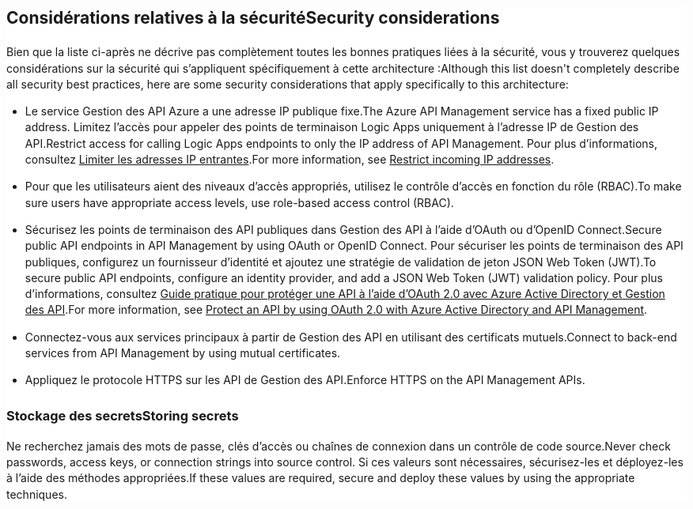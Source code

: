 ## <a name="security-considerations"></a><span data-ttu-id="cd409-249">Considérations relatives à la sécurité</span><span class="sxs-lookup"><span data-stu-id="cd409-249">Security considerations</span></span>

<span data-ttu-id="cd409-250">Bien que la liste ci-après ne décrive pas complètement toutes les bonnes pratiques liées à la sécurité, vous y trouverez quelques considérations sur la sécurité qui s’appliquent spécifiquement à cette architecture :</span><span class="sxs-lookup"><span data-stu-id="cd409-250">Although this list doesn't completely describe all security best practices, here are some security considerations that apply specifically to this architecture:</span></span>

* <span data-ttu-id="cd409-251">Le service Gestion des API Azure a une adresse IP publique fixe.</span><span class="sxs-lookup"><span data-stu-id="cd409-251">The Azure API Management service has a fixed public IP address.</span></span> <span data-ttu-id="cd409-252">Limitez l’accès pour appeler des points de terminaison Logic Apps uniquement à l’adresse IP de Gestion des API.</span><span class="sxs-lookup"><span data-stu-id="cd409-252">Restrict access for calling Logic Apps endpoints to only the IP address of API Management.</span></span> <span data-ttu-id="cd409-253">Pour plus d’informations, consultez [Limiter les adresses IP entrantes][logic-apps-restrict-ip].</span><span class="sxs-lookup"><span data-stu-id="cd409-253">For more information, see [Restrict incoming IP addresses][logic-apps-restrict-ip].</span></span>

* <span data-ttu-id="cd409-254">Pour que les utilisateurs aient des niveaux d’accès appropriés, utilisez le contrôle d’accès en fonction du rôle (RBAC).</span><span class="sxs-lookup"><span data-stu-id="cd409-254">To make sure users have appropriate access levels, use role-based access control (RBAC).</span></span>

* <span data-ttu-id="cd409-255">Sécurisez les points de terminaison des API publiques dans Gestion des API à l’aide d’OAuth ou d’OpenID Connect.</span><span class="sxs-lookup"><span data-stu-id="cd409-255">Secure public API endpoints in API Management by using OAuth or OpenID Connect.</span></span> <span data-ttu-id="cd409-256">Pour sécuriser les points de terminaison des API publiques, configurez un fournisseur d’identité et ajoutez une stratégie de validation de jeton JSON Web Token (JWT).</span><span class="sxs-lookup"><span data-stu-id="cd409-256">To secure public API endpoints, configure an identity provider, and add a JSON Web Token (JWT) validation policy.</span></span> <span data-ttu-id="cd409-257">Pour plus d’informations, consultez [Guide pratique pour protéger une API à l’aide d’OAuth 2.0 avec Azure Active Directory et Gestion des API][apim-oauth].</span><span class="sxs-lookup"><span data-stu-id="cd409-257">For more information, see [Protect an API by using OAuth 2.0 with Azure Active Directory and API Management][apim-oauth].</span></span>

* <span data-ttu-id="cd409-258">Connectez-vous aux services principaux à partir de Gestion des API en utilisant des certificats mutuels.</span><span class="sxs-lookup"><span data-stu-id="cd409-258">Connect to back-end services from API Management by using mutual certificates.</span></span>

* <span data-ttu-id="cd409-259">Appliquez le protocole HTTPS sur les API de Gestion des API.</span><span class="sxs-lookup"><span data-stu-id="cd409-259">Enforce HTTPS on the API Management APIs.</span></span>

### <a name="storing-secrets"></a><span data-ttu-id="cd409-260">Stockage des secrets</span><span class="sxs-lookup"><span data-stu-id="cd409-260">Storing secrets</span></span>

<span data-ttu-id="cd409-261">Ne recherchez jamais des mots de passe, clés d’accès ou chaînes de connexion dans un contrôle de code source.</span><span class="sxs-lookup"><span data-stu-id="cd409-261">Never check passwords, access keys, or connection strings into source control.</span></span> <span data-ttu-id="cd409-262">Si ces valeurs sont nécessaires, sécurisez-les et déployez-les à l’aide des méthodes appropriées.</span><span class="sxs-lookup"><span data-stu-id="cd409-262">If these values are required, secure and deploy these values by using the appropriate techniques.</span></span> 


[aad]: /azure/active-directory
[apim]: /azure/api-management
[apim-autoscale]: /azure/api-management/api-management-howto-autoscale
[apim-backup]: /azure/api-management/api-management-howto-disaster-recovery-backup-restore
[apim-caching]: /azure/api-management/api-management-howto-cache
[apim-capacity]: /azure/api-management/api-management-capacity
[apim-dev-portal]: /azure/api-management/api-management-key-concepts#a-namedeveloper-portal-a-developer-portal
[apim-domain]: /azure/api-management/configure-custom-domain
[apim-jwt]: /azure/api-management/policies/authorize-request-based-on-jwt-claims
[apim-logic-app]: /azure/api-management/import-logic-app-as-api
[apim-monitor]: /azure/api-management/api-management-howto-use-azure-monitor
[apim-oauth]: /azure/api-management/api-management-howto-protect-backend-with-aad
[apim-openapi]: /azure/api-management/import-api-from-oas
[apim-pbi]: http://aka.ms/apimpbi
[apim-pricing]: https://azure.microsoft.com/pricing/details/api-management/
[apim-properties]: /azure/api-management/api-management-howto-properties
[apim-sla]: https://azure.microsoft.com/support/legal/sla/api-management/
[apim-soap]: /azure/api-management/import-soap-api
[apim-versions]: /azure/api-management/api-management-get-started-publish-versions
[arm]: /azure/azure-resource-manager/resource-group-authoring-templates
[dns]: /azure/dns/
[integration-services]: https://azure.microsoft.com/product-categories/integration/
[logic-apps]: /azure/logic-apps/logic-apps-overview
[logic-apps-connectors]: /azure/connectors/apis-list
[logic-apps-log-analytics]: /azure/logic-apps/logic-apps-monitor-your-logic-apps-oms
[logic-apps-monitor]: /azure/logic-apps/logic-apps-monitor-your-logic-apps
[logic-apps-restrict-ip]: /azure/logic-apps/logic-apps-securing-a-logic-app#restrict-incoming-ip-addresses
[logic-apps-secure]: /azure/logic-apps/logic-apps-securing-a-logic-app#secure-parameters-and-inputs-within-a-workflow
[logic-apps-sla]: https://azure.microsoft.com/support/legal/sla/logic-apps
[monitor]: /azure/azure-monitor/overview
[rbac]: /azure/role-based-access-control/overview
[rto]: ../../resiliency/index.md#rto-and-rpo